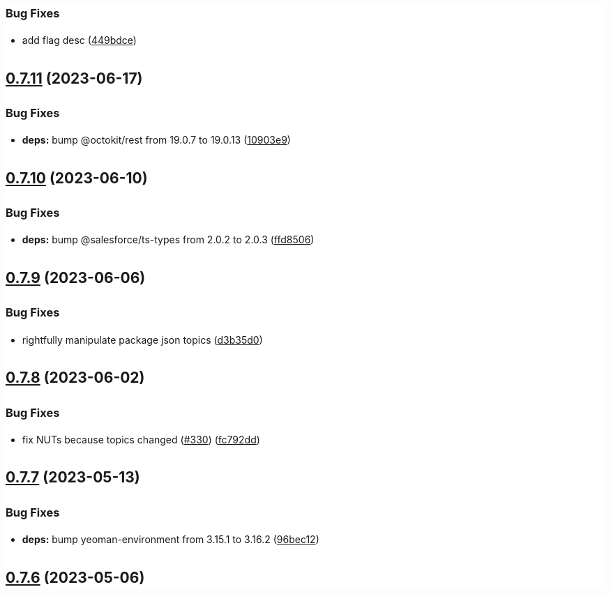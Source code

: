 ### Bug Fixes

- add flag desc ([449bdce](https://github.com/salesforcecli/plugin-dev/commit/449bdce7b7084e650473dfa5ff53e8c9409ec80f))

## [0.7.11](https://github.com/salesforcecli/plugin-dev/compare/0.7.10...0.7.11) (2023-06-17)

### Bug Fixes

- **deps:** bump @octokit/rest from 19.0.7 to 19.0.13 ([10903e9](https://github.com/salesforcecli/plugin-dev/commit/10903e91652664b9ebb26f976151ab8316c0ee36))

## [0.7.10](https://github.com/salesforcecli/plugin-dev/compare/0.7.9...0.7.10) (2023-06-10)

### Bug Fixes

- **deps:** bump @salesforce/ts-types from 2.0.2 to 2.0.3 ([ffd8506](https://github.com/salesforcecli/plugin-dev/commit/ffd85062de7788649b00d9e88cbaa8c1db6ed248))

## [0.7.9](https://github.com/salesforcecli/plugin-dev/compare/0.7.8...0.7.9) (2023-06-06)

### Bug Fixes

- rightfully manipulate package json topics ([d3b35d0](https://github.com/salesforcecli/plugin-dev/commit/d3b35d085bd7766a9bf908f1344aa7ded85df8b5))

## [0.7.8](https://github.com/salesforcecli/plugin-dev/compare/0.7.7...0.7.8) (2023-06-02)

### Bug Fixes

- fix NUTs because topics changed ([#330](https://github.com/salesforcecli/plugin-dev/issues/330)) ([fc792dd](https://github.com/salesforcecli/plugin-dev/commit/fc792dda0daa9bea789b00f01f033a4bd623b6e5))

## [0.7.7](https://github.com/salesforcecli/plugin-dev/compare/0.7.6...0.7.7) (2023-05-13)

### Bug Fixes

- **deps:** bump yeoman-environment from 3.15.1 to 3.16.2 ([96bec12](https://github.com/salesforcecli/plugin-dev/commit/96bec12b4b3dd6e577cab809ebdc41514e74d7b0))

## [0.7.6](https://github.com/salesforcecli/plugin-dev/compare/0.7.5...0.7.6) (2023-05-06)
